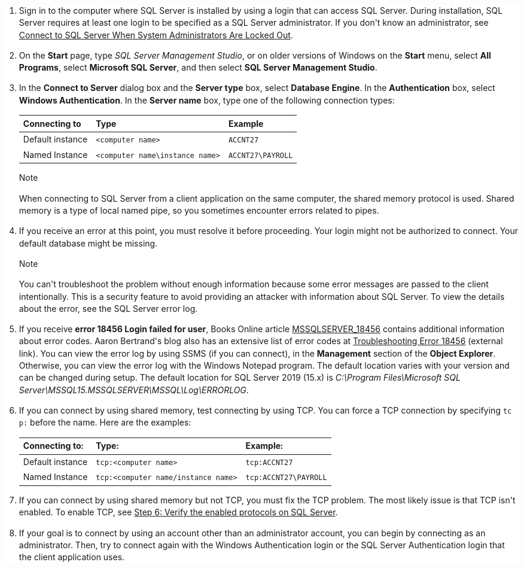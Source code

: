 1. Sign in to the computer where SQL Server is installed by using a login that can access SQL Server. During installation, SQL Server requires at least one login to be specified as a SQL Server administrator. If you don't know an administrator, see [Connect to SQL Server When System Administrators Are Locked Out](/sql/database-engine/configure-windows/connect-to-sql-server-when-system-administrators-are-locked-out).

1. On the **Start** page, type *SQL Server Management Studio*, or on older versions of Windows on the **Start** menu, select **All Programs**, select **Microsoft SQL Server**, and then select **SQL Server Management Studio**.
1. In the **Connect to Server** dialog box and the **Server type** box, select **Database Engine**. In the **Authentication** box, select **Windows Authentication**. In the **Server name** box, type one of the following connection types:

    |Connecting to|Type|Example|
    |:-----------------|:---------------|:-----------------|
    |Default instance|`<computer name>`|`ACCNT27`|
    |Named Instance|`<computer name\instance name>`|`ACCNT27\PAYROLL`|

    > [!NOTE]
    > When connecting to SQL Server from a client application on the same computer, the shared memory protocol is used. Shared memory is a type of local named pipe, so you sometimes encounter errors related to pipes.

1. If you receive an error at this point, you must resolve it before proceeding. Your login might not be authorized to connect. Your default database might be missing.

    > [!NOTE]
    > You can't troubleshoot the problem without enough information because some error messages are passed to the client intentionally. This is a security feature to avoid providing an attacker with information about SQL Server. To view the details about the error, see the SQL Server error log.

1. If you receive **error 18456 Login failed for user**, Books Online article [MSSQLSERVER_18456](/sql/relational-databases/errors-events/mssqlserver-18456-database-engine-error) contains additional information about error codes. Aaron Bertrand's blog also has an extensive list of error codes at [Troubleshooting Error 18456](https://sqlblog.org/2020/07/28/troubleshooting-error-18456) (external link). You can view the error log by using SSMS (if you can connect), in the **Management** section of the **Object Explorer**. Otherwise, you can view the error log with the Windows Notepad program. The default location varies with your version and can be changed during setup. The default location for SQL Server 2019 (15.x) is *C:\Program Files\Microsoft SQL Server\MSSQL15.MSSQLSERVER\MSSQL\Log\ERRORLOG*.

1. If you can connect by using shared memory, test connecting by using TCP. You can force a TCP connection by specifying `tcp:` before the name. Here are the examples:

   |Connecting to:|Type:|Example:|
   |-----------------|---------------|-----------------|
   |Default instance|`tcp:<computer name>`|`tcp:ACCNT27`|
   |Named Instance|`tcp:<computer name/instance name>`|`tcp:ACCNT27\PAYROLL`|

1. If you can connect by using shared memory but not TCP, you must fix the TCP problem. The most likely issue is that TCP isn't enabled. To enable TCP, see [Step 6: Verify the enabled protocols on SQL Server](#step-6-verify-the-enabled-protocols-on-sql-server).
1. If your goal is to connect by using an account other than an administrator account, you can begin by connecting as an administrator. Then, try to connect again with the Windows Authentication login or the SQL Server Authentication login that the client application uses.
